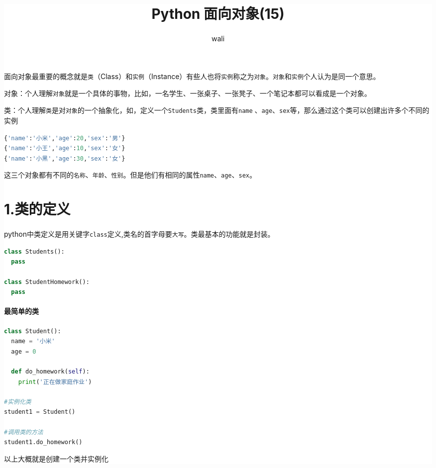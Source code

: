 ﻿---
layout: post
title: Python 面向对象(15)  #标题
tagline: python3.7 入门教程
category: python      #分类
author: wali    #作者
tag: Python     #标签
ghurl:        #github url
ghurl_zip:   #github zip下载
comments: true

post_nav: ["1.类的定义","2.函数与方法的区别","3.类和对象的关系","4.构造函数","5.区别类变量和实例变量","6.类与对象的变量查找顺序","7.self与实例方法","8.实例中访问类变量","9.类方法","10.静态方法","11.私有性","12.python的访问私有变量","13.继承","14.子类方法调用父类方法","15.总结"]
group_tag: python3.7 入门教程
---

面向对象最重要的概念就是`类`（Class）和`实例`（Instance）有些人也将`实例`称之为`对象`。`对象`和`实例`个人认为是同一个意思。

对象：个人理解`对象`就是一个具体的事物，比如，一名学生、一张桌子、一张凳子、一个笔记本都可以看成是一个对象。

类：个人理解`类`是对`对象`的一个抽象化，如，定义一个`Students`类，类里面有`name` 、`age`、`sex`等，那么通过这个类可以创建出许多个不同的实例
```python
{'name':'小米','age':20,'sex':'男'}
{'name':'小王','age':10,'sex':'女'}
{'name':'小黑','age':30,'sex':'女'}
```
这三个对象都有不同的`名称`、`年龄`、`性别`。但是他们有相同的属性`name`、`age`、`sex`。

# 1.类的定义

python中类定义是用关键字`class`定义,类名的首字母要`大写`。类最基本的功能就是封装。

```python
class Students():
  pass

class StudentHomework():
  pass
```

#### 最简单的类

```python
class Student():
  name = '小米'
  age = 0
  
  def do_homework(self):
    print('正在做家庭作业')

#实例化类
student1 = Student() 

#调用类的方法
student1.do_homework()
```
以上大概就是创建一个类并实例化

